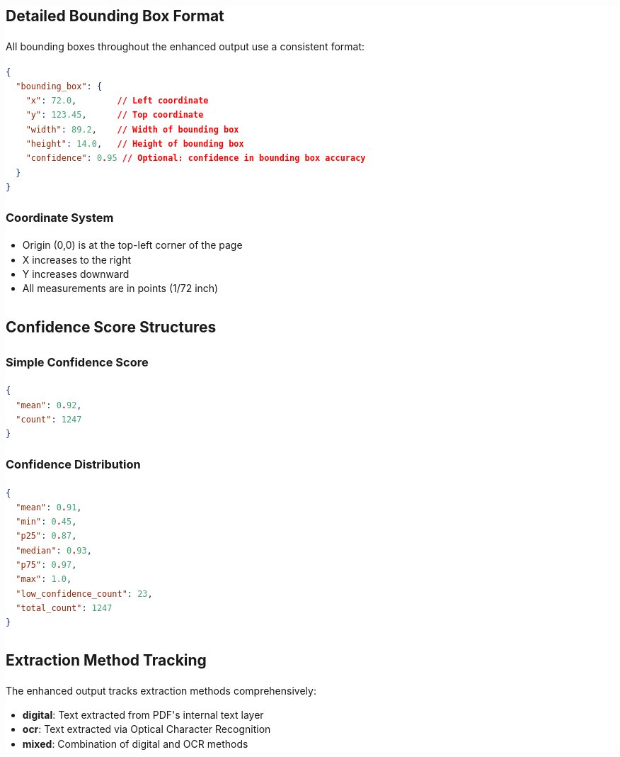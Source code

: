 ## Detailed Bounding Box Format

All bounding boxes throughout the enhanced output use a consistent format:

```json
{
  "bounding_box": {
    "x": 72.0,        // Left coordinate
    "y": 123.45,      // Top coordinate  
    "width": 89.2,    // Width of bounding box
    "height": 14.0,   // Height of bounding box
    "confidence": 0.95 // Optional: confidence in bounding box accuracy
  }
}
```

### Coordinate System
- Origin (0,0) is at the top-left corner of the page
- X increases to the right
- Y increases downward
- All measurements are in points (1/72 inch)

## Confidence Score Structures

### Simple Confidence Score
```json
{
  "mean": 0.92,
  "count": 1247
}
```

### Confidence Distribution
```json
{
  "mean": 0.91,
  "min": 0.45,
  "p25": 0.87,
  "median": 0.93,
  "p75": 0.97,
  "max": 1.0,
  "low_confidence_count": 23,
  "total_count": 1247
}
```

## Extraction Method Tracking

The enhanced output tracks extraction methods comprehensively:

- **digital**: Text extracted from PDF's internal text layer
- **ocr**: Text extracted via Optical Character Recognition
- **mixed**: Combination of digital and OCR methods
